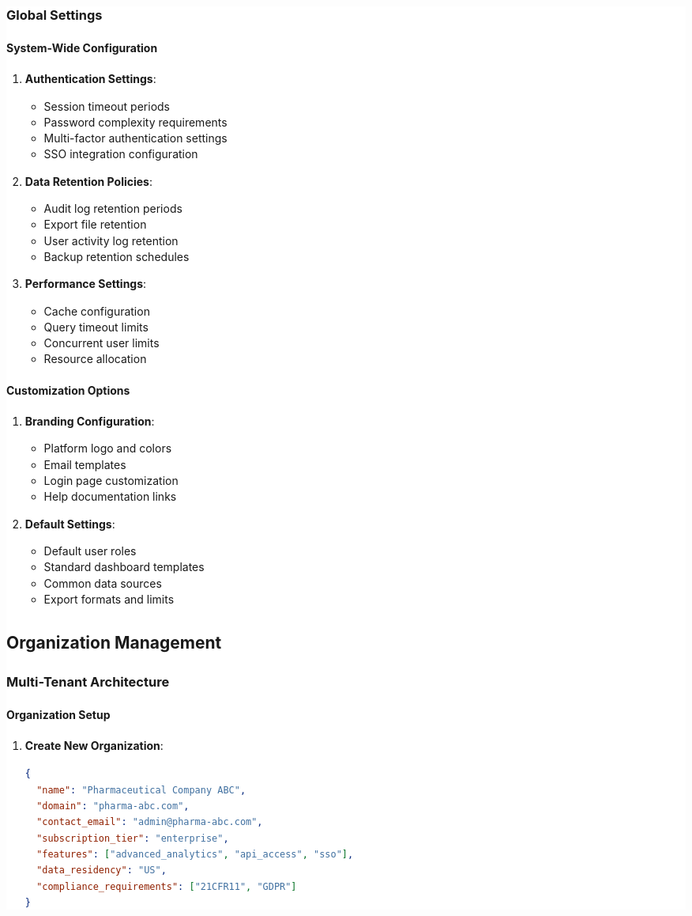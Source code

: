 ### Global Settings

#### System-Wide Configuration
1. **Authentication Settings**:
   - Session timeout periods
   - Password complexity requirements
   - Multi-factor authentication settings
   - SSO integration configuration

2. **Data Retention Policies**:
   - Audit log retention periods
   - Export file retention
   - User activity log retention
   - Backup retention schedules

3. **Performance Settings**:
   - Cache configuration
   - Query timeout limits
   - Concurrent user limits
   - Resource allocation

#### Customization Options
1. **Branding Configuration**:
   - Platform logo and colors
   - Email templates
   - Login page customization
   - Help documentation links

2. **Default Settings**:
   - Default user roles
   - Standard dashboard templates
   - Common data sources
   - Export formats and limits

## Organization Management

### Multi-Tenant Architecture

#### Organization Setup
1. **Create New Organization**:
   ```json
   {
     "name": "Pharmaceutical Company ABC",
     "domain": "pharma-abc.com",
     "contact_email": "admin@pharma-abc.com",
     "subscription_tier": "enterprise",
     "features": ["advanced_analytics", "api_access", "sso"],
     "data_residency": "US",
     "compliance_requirements": ["21CFR11", "GDPR"]
   }
   ```
